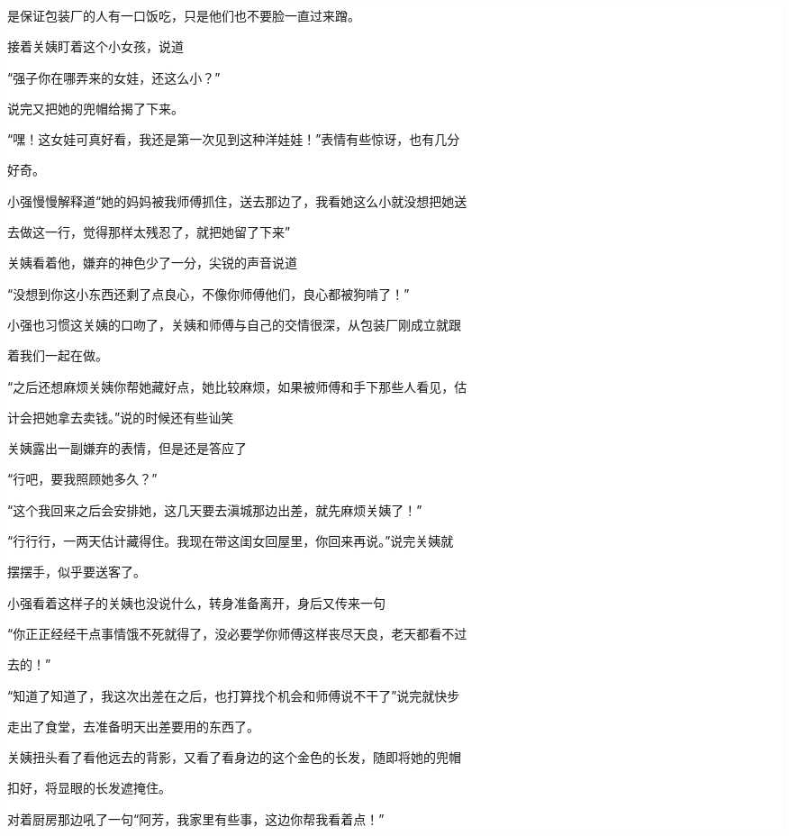 是保证包装厂的人有一口饭吃，只是他们也不要脸一直过来蹭。

接着关姨盯着这个小女孩，说道



“强子你在哪弄来的女娃，还这么小？”



说完又把她的兜帽给揭了下来。



“嘿！这女娃可真好看，我还是第一次见到这种洋娃娃！”表情有些惊讶，也有几分

好奇。



小强慢慢解释道“她的妈妈被我师傅抓住，送去那边了，我看她这么小就没想把她送

去做这一行，觉得那样太残忍了，就把她留了下来”



关姨看着他，嫌弃的神色少了一分，尖锐的声音说道

“没想到你这小东西还剩了点良心，不像你师傅他们，良心都被狗啃了！”



小强也习惯这关姨的口吻了，关姨和师傅与自己的交情很深，从包装厂刚成立就跟

着我们一起在做。



“之后还想麻烦关姨你帮她藏好点，她比较麻烦，如果被师傅和手下那些人看见，估

计会把她拿去卖钱。”说的时候还有些讪笑

关姨露出一副嫌弃的表情，但是还是答应了

“行吧，要我照顾她多久？”

“这个我回来之后会安排她，这几天要去滇城那边出差，就先麻烦关姨了！”

“行行行，一两天估计藏得住。我现在带这闺女回屋里，你回来再说。”说完关姨就

摆摆手，似乎要送客了。



小强看着这样子的关姨也没说什么，转身准备离开，身后又传来一句

“你正正经经干点事情饿不死就得了，没必要学你师傅这样丧尽天良，老天都看不过

去的！”

“知道了知道了，我这次出差在之后，也打算找个机会和师傅说不干了”说完就快步

走出了食堂，去准备明天出差要用的东西了。

关姨扭头看了看他远去的背影，又看了看身边的这个金色的长发，随即将她的兜帽

扣好，将显眼的长发遮掩住。



对着厨房那边吼了一句“阿芳，我家里有些事，这边你帮我看着点！”
